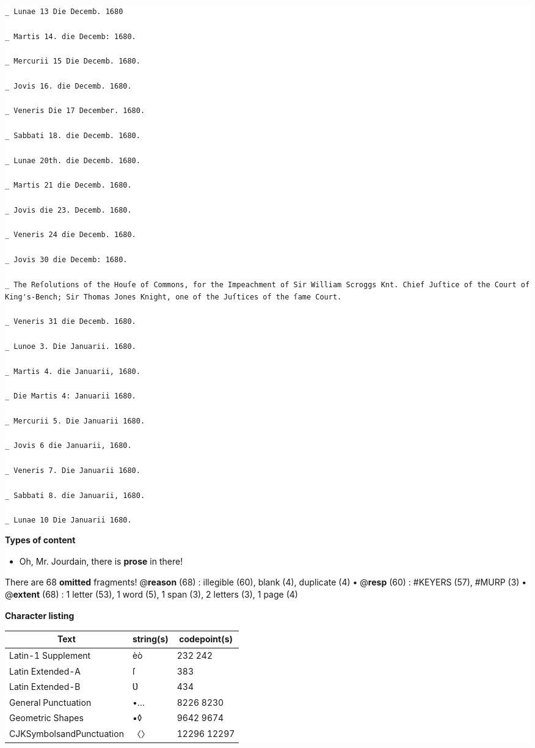     _ Lunae 13 Die Decemb. 1680

    _ Martis 14. die Decemb: 1680.

    _ Mercurii 15 Die Decemb. 1680.

    _ Jovis 16. die Decemb. 1680.

    _ Veneris Die 17 December. 1680.

    _ Sabbati 18. die Decemb. 1680.

    _ Lunae 20th. die Decemb. 1680.

    _ Martis 21 die Decemb. 1680.

    _ Jovis die 23. Decemb. 1680.

    _ Veneris 24 die Decemb. 1680.

    _ Jovis 30 die Decemb: 1680.

    _ The Reſolutions of the Houſe of Commons, for the Impeachment of Sir William Scroggs Knt. Chief Juſtice of the Court of King's-Bench; Sir Thomas Jones Knight, one of the Juſtices of the ſame Court.

    _ Veneris 31 die Decemb. 1680.

    _ Lunoe 3. Die Januarii. 1680.

    _ Martis 4. die Januarii, 1680.

    _ Die Martis 4: Januarii 1680.

    _ Mercurii 5. Die Januarii 1680.

    _ Jovis 6 die Januarii, 1680.

    _ Veneris 7. Die Januarii 1680.

    _ Sabbati 8. die Januarii, 1680.

    _ Lunae 10 Die Januarii 1680.

**Types of content**

  * Oh, Mr. Jourdain, there is **prose** in there!

There are 68 **omitted** fragments! 
 @__reason__ (68) : illegible (60), blank (4), duplicate (4)  •  @__resp__ (60) : #KEYERS (57), #MURP (3)  •  @__extent__ (68) : 1 letter (53), 1 word (5), 1 span (3), 2 letters (3), 1 page (4)

**Character listing**


|Text|string(s)|codepoint(s)|
|---|---|---|
|Latin-1 Supplement|èò|232 242|
|Latin Extended-A|ſ|383|
|Latin Extended-B|Ʋ|434|
|General Punctuation|•…|8226 8230|
|Geometric Shapes|▪◊|9642 9674|
|CJKSymbolsandPunctuation|〈〉|12296 12297|

